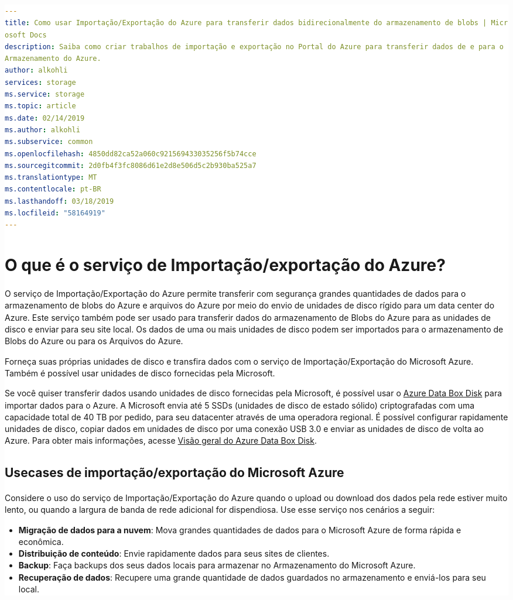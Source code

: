 ```yaml
---
title: Como usar Importação/Exportação do Azure para transferir dados bidirecionalmente do armazenamento de blobs | Microsoft Docs
description: Saiba como criar trabalhos de importação e exportação no Portal do Azure para transferir dados de e para o Armazenamento do Azure.
author: alkohli
services: storage
ms.service: storage
ms.topic: article
ms.date: 02/14/2019
ms.author: alkohli
ms.subservice: common
ms.openlocfilehash: 4850dd82ca52a060c921569433035256f5b74cce
ms.sourcegitcommit: 2d0fb4f3fc8086d61e2d8e506d5c2b930ba525a7
ms.translationtype: MT
ms.contentlocale: pt-BR
ms.lasthandoff: 03/18/2019
ms.locfileid: "58164919"
---
```

# <a name="what-is-azure-importexport-service"></a>O que é o serviço de Importação/exportação do Azure?

O serviço de Importação/Exportação do Azure permite transferir com segurança grandes quantidades de dados para o armazenamento de blobs do Azure e arquivos do Azure por meio do envio de unidades de disco rígido para um data center do Azure. Este serviço também pode ser usado para transferir dados do armazenamento de Blobs do Azure para as unidades de disco e enviar para seu site local. Os dados de uma ou mais unidades de disco podem ser importados para o armazenamento de Blobs do Azure ou para os Arquivos do Azure. 

Forneça suas próprias unidades de disco e transfira dados com o serviço de Importação/Exportação do Microsoft Azure. Também é possível usar unidades de disco fornecidas pela Microsoft. 

Se você quiser transferir dados usando unidades de disco fornecidas pela Microsoft, é possível usar o [Azure Data Box Disk](../../databox/data-box-disk-overview.md) para importar dados para o Azure. A Microsoft envia até 5 SSDs (unidades de disco de estado sólido) criptografadas com uma capacidade total de 40 TB por pedido, para seu datacenter através de uma operadora regional. É possível configurar rapidamente unidades de disco, copiar dados em unidades de disco por uma conexão USB 3.0 e enviar as unidades de disco de volta ao Azure. Para obter mais informações, acesse [Visão geral do Azure Data Box Disk](../../databox/data-box-disk-overview.md).

## <a name="azure-importexport-usecases"></a>Usecases de importação/exportação do Microsoft Azure

Considere o uso do serviço de Importação/Exportação do Azure quando o upload ou download dos dados pela rede estiver muito lento, ou quando a largura de banda de rede adicional for dispendiosa. Use esse serviço nos cenários a seguir:

* **Migração de dados para a nuvem**: Mova grandes quantidades de dados para o Microsoft Azure de forma rápida e econômica.
* **Distribuição de conteúdo**: Envie rapidamente dados para seus sites de clientes.
* **Backup**: Faça backups dos seus dados locais para armazenar no Armazenamento do Microsoft Azure.
* **Recuperação de dados**: Recupere uma grande quantidade de dados guardados no armazenamento e enviá-los para seu local.
